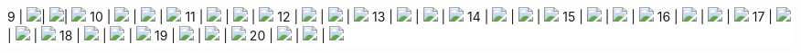 9 | <img src='https://github.com/gpereyrairujo/IRimage/blob/master/documentation/example_images/Infrared_image_of_people_in_the_laboratory.jpg' width='160'>| <img src='https://github.com/gpereyrairujo/IRimage/blob/master/documentation/example_images/example_images_results/Infrared_image_of_people_in_the_laboratory.jpg_COLOR.png' width='160'>| <img src='https://github.com/gpereyrairujo/IRimage/blob/master/documentation/example_images/example_images_test/Infrared_image_of_people_in_the_laboratory_PLOT.png' width='160'>
10 | <img src='https://github.com/gpereyrairujo/IRimage/blob/master/documentation/example_images/IR_Fussbodenheizung.jpg' width='160'> | <img src='https://github.com/gpereyrairujo/IRimage/blob/master/documentation/example_images/example_images_results/IR_Fussbodenheizung.jpg_COLOR.png' width='160'> | <img src='https://github.com/gpereyrairujo/IRimage/blob/master/documentation/example_images/example_images_test/IR_Fussbodenheizung_PLOT.png' width='160'>
11 | <img src='https://github.com/gpereyrairujo/IRimage/blob/master/documentation/example_images/IR_moving_car.jpg' width='160'> | <img src='https://github.com/gpereyrairujo/IRimage/blob/master/documentation/example_images/example_images_results/IR_moving_car.jpg_COLOR.png' width='160'> | <img src='https://github.com/gpereyrairujo/IRimage/blob/master/documentation/example_images/example_images_test/IR_moving_car_PLOT.png' width='160'>
12 | <img src='https://github.com/gpereyrairujo/IRimage/blob/master/documentation/example_images/IR_moving_mercedes.jpg' width='160'> | <img src='https://github.com/gpereyrairujo/IRimage/blob/master/documentation/example_images/example_images_results/IR_moving_mercedes.jpg_COLOR.png' width='160'> | <img src='https://github.com/gpereyrairujo/IRimage/blob/master/documentation/example_images/example_images_test/IR_moving_mercedes_PLOT.png' width='160'>
13 | <img src='https://github.com/gpereyrairujo/IRimage/blob/master/documentation/example_images/IRWater.jpg' width='160'> | <img src='https://github.com/gpereyrairujo/IRimage/blob/master/documentation/example_images/example_images_results/IRWater.jpg_COLOR.png' width='160'> | <img src='https://github.com/gpereyrairujo/IRimage/blob/master/documentation/example_images/example_images_test/IRWater_PLOT.png' width='160'>
14 | <img src='https://github.com/gpereyrairujo/IRimage/blob/master/documentation/example_images/Kujawy_wiatrak.jpg' width='160'> | <img src='https://github.com/gpereyrairujo/IRimage/blob/master/documentation/example_images/example_images_results/Kujawy_wiatrak.jpg_COLOR.png' width='160'> | <img src='https://github.com/gpereyrairujo/IRimage/blob/master/documentation/example_images/example_images_test/Kujawy_wiatrak_PLOT.png' width='160'>
15 | <img src='https://github.com/gpereyrairujo/IRimage/blob/master/documentation/example_images/Linear_load.jpg' width='160'> | <img src='https://github.com/gpereyrairujo/IRimage/blob/master/documentation/example_images/example_images_results/Linear_load.jpg_COLOR.png' width='160'> | <img src='https://github.com/gpereyrairujo/IRimage/blob/master/documentation/example_images/example_images_test/Linear_load_PLOT.png' width='160'>
16 | <img src='https://github.com/gpereyrairujo/IRimage/blob/master/documentation/example_images/Man_in_water_-_IR_image.jpg' width='160'> | <img src='https://github.com/gpereyrairujo/IRimage/blob/master/documentation/example_images/example_images_results/Man_in_water_-_IR_image.jpg_COLOR.png' width='160'> | <img src='https://github.com/gpereyrairujo/IRimage/blob/master/documentation/example_images/example_images_test/Man_in_water_-_IR_image_PLOT.png' width='160'>
17 | <img src='https://github.com/gpereyrairujo/IRimage/blob/master/documentation/example_images/Solar_halo_thermal.jpg' width='160'> | <img src='https://github.com/gpereyrairujo/IRimage/blob/master/documentation/example_images/example_images_results/Solar_halo_thermal.jpg_COLOR.png' width='160'> | <img src='https://github.com/gpereyrairujo/IRimage/blob/master/documentation/example_images/example_images_test/Solar_halo_thermal_PLOT.png' width='160'>
18 | <img src='https://github.com/gpereyrairujo/IRimage/blob/master/documentation/example_images/Steam_Train_Valves_Thermal_Image.jpg' width='160'> | <img src='https://github.com/gpereyrairujo/IRimage/blob/master/documentation/example_images/example_images_results/Steam_Train_Valves_Thermal_Image.jpg_COLOR.png' width='160'> | <img src='https://github.com/gpereyrairujo/IRimage/blob/master/documentation/example_images/example_images_test/Steam_Train_Valves_Thermal_Image_PLOT.png' width='160'>
19 | <img src='https://github.com/gpereyrairujo/IRimage/blob/master/documentation/example_images/Termografía.jpg' width='160'> | <img src='https://github.com/gpereyrairujo/IRimage/blob/master/documentation/example_images/example_images_results/Termografía.jpg_COLOR.png' width='160'> | <img src='https://github.com/gpereyrairujo/IRimage/blob/master/documentation/example_images/example_images_test/Termografía_PLOT.png' width='160'>
20 | <img src='https://github.com/gpereyrairujo/IRimage/blob/master/documentation/example_images/Thermal_image_of_a_group_of_grey-headed_flying_foxes_during_an_extreme_temperature_event.jpg' width='160'> | <img src='https://github.com/gpereyrairujo/IRimage/blob/master/documentation/example_images/example_images_results/Thermal_image_of_a_group_of_grey-headed_flying_foxes_during_an_extreme_temperature_event.jpg_COLOR.png' width='160'> | <img src='https://github.com/gpereyrairujo/IRimage/blob/master/documentation/example_images/example_images_test/Thermal_image_of_a_group_of_grey-headed_flying_foxes_during_an_extreme_temperature_event_PLOT.png' width='160'>